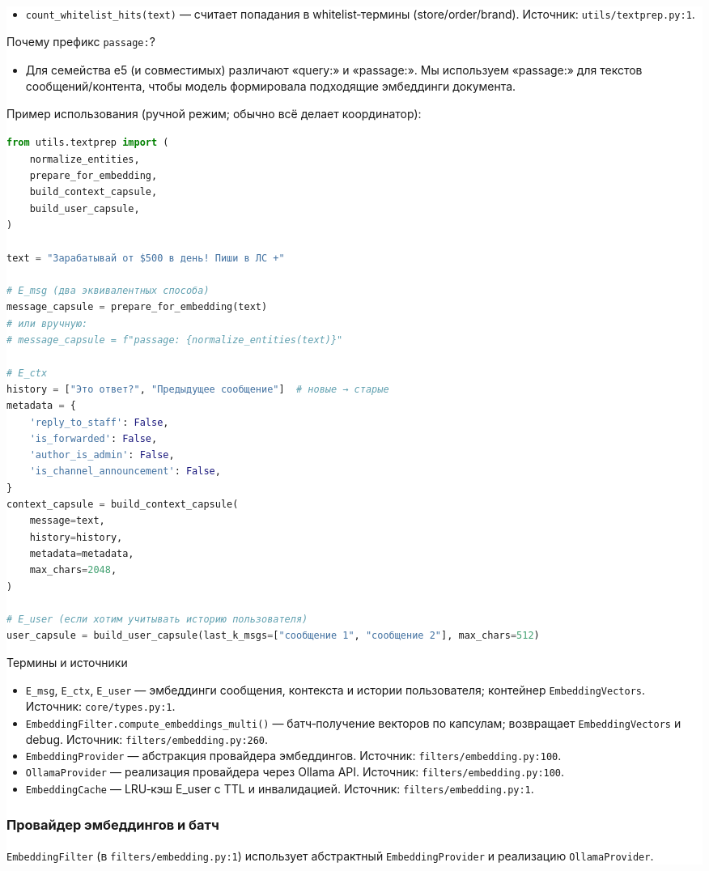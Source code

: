   - `count_whitelist_hits(text)` — считает попадания в whitelist‑термины (store/order/brand). Источник: `utils/textprep.py:1`.

Почему префикс `passage:`?
- Для семейства e5 (и совместимых) различают «query:» и «passage:». Мы используем «passage:» для текстов сообщений/контента, чтобы модель формировала подходящие эмбеддинги документа. 

Пример использования (ручной режим; обычно всё делает координатор):

```python
from utils.textprep import (
    normalize_entities,
    prepare_for_embedding,
    build_context_capsule,
    build_user_capsule,
)

text = "Зарабатывай от $500 в день! Пиши в ЛС +"

# E_msg (два эквивалентных способа)
message_capsule = prepare_for_embedding(text)
# или вручную:
# message_capsule = f"passage: {normalize_entities(text)}"

# E_ctx
history = ["Это ответ?", "Предыдущее сообщение"]  # новые → старые
metadata = {
    'reply_to_staff': False,
    'is_forwarded': False,
    'author_is_admin': False,
    'is_channel_announcement': False,
}
context_capsule = build_context_capsule(
    message=text,
    history=history,
    metadata=metadata,
    max_chars=2048,
)

# E_user (если хотим учитывать историю пользователя)
user_capsule = build_user_capsule(last_k_msgs=["сообщение 1", "сообщение 2"], max_chars=512)
```

Термины и источники
- `E_msg`, `E_ctx`, `E_user` — эмбеддинги сообщения, контекста и истории пользователя; контейнер `EmbeddingVectors`. Источник: `core/types.py:1`.
- `EmbeddingFilter.compute_embeddings_multi()` — батч‑получение векторов по капсулам; возвращает `EmbeddingVectors` и debug. Источник: `filters/embedding.py:260`.
- `EmbeddingProvider` — абстракция провайдера эмбеддингов. Источник: `filters/embedding.py:100`.
- `OllamaProvider` — реализация провайдера через Ollama API. Источник: `filters/embedding.py:100`.
- `EmbeddingCache` — LRU‑кэш E_user с TTL и инвалидацией. Источник: `filters/embedding.py:1`.

### Провайдер эмбеддингов и батч
`EmbeddingFilter` (в `filters/embedding.py:1`) использует абстрактный `EmbeddingProvider` и реализацию `OllamaProvider`.
